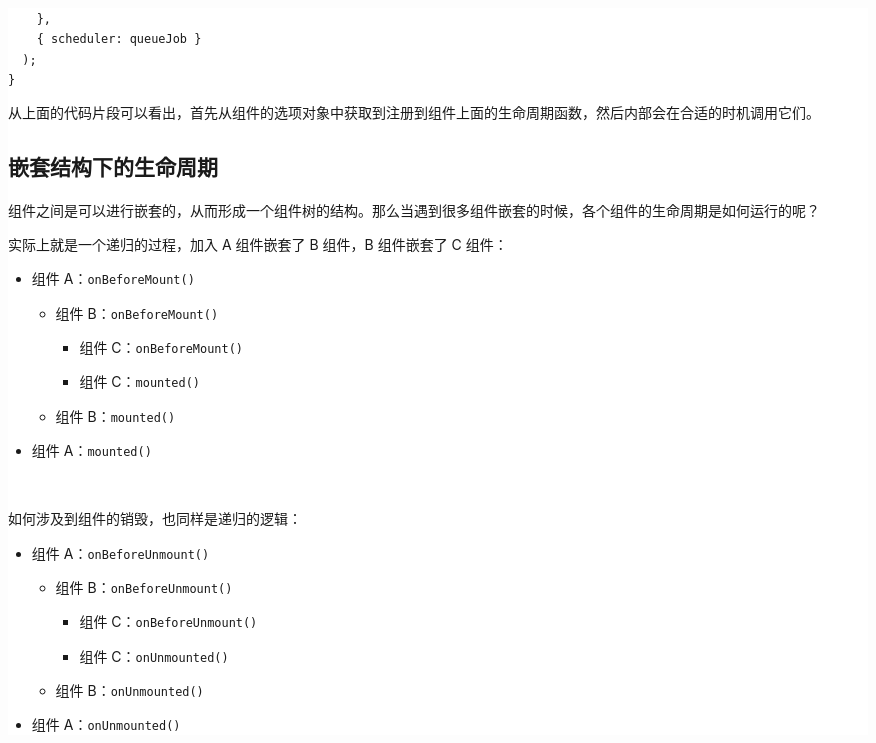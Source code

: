 ```javascript{5-14,19,32,39,43,46,49}
    },
    { scheduler: queueJob }
  );
}

```

从上面的代码片段可以看出，首先从组件的选项对象中获取到注册到组件上面的生命周期函数，然后内部会在合适的时机调用它们。

## 嵌套结构下的生命周期
组件之间是可以进行嵌套的，从而形成一个组件树的结构。那么当遇到很多组件嵌套的时候，各个组件的生命周期是如何运行的呢？

实际上就是一个递归的过程，加入 A 组件嵌套了 B 组件，B 组件嵌套了 C 组件：

+ 组件 A：`onBeforeMount()`

    - 组件 B：`onBeforeMount()`

        * 组件 C：`onBeforeMount()`
        
        * 组件 C：`mounted()`

    - 组件 B：`mounted()`

+ 组件 A：`mounted()`

<br />

如何涉及到组件的销毁，也同样是递归的逻辑：

+ 组件 A：`onBeforeUnmount()`

    - 组件 B：`onBeforeUnmount()`

        * 组件 C：`onBeforeUnmount()`

        * 组件 C：`onUnmounted()`

    - 组件 B：`onUnmounted()`

+ 组件 A：`onUnmounted()`

